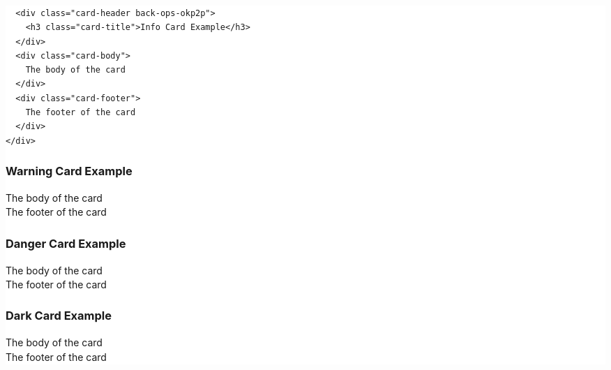       <div class="card-header back-ops-okp2p">
        <h3 class="card-title">Info Card Example</h3>
      </div>
      <div class="card-body">
        The body of the card
      </div>
      <div class="card-footer">
        The footer of the card
      </div>
    </div>
  </div>
  <div class="col-sm-3">
    <div class="card card-warning">
      <div class="card-header back-ops-okp2p">
        <h3 class="card-title">Warning Card Example</h3>
      </div>
      <div class="card-body">
        The body of the card
      </div>
      <div class="card-footer">
        The footer of the card
      </div>
    </div>
  </div>
  <div class="col-sm-3">
    <div class="card card-danger">
      <div class="card-header back-ops-okp2p">
        <h3 class="card-title">Danger Card Example</h3>
      </div>
      <div class="card-body">
        The body of the card
      </div>
      <div class="card-footer">
        The footer of the card
      </div>
    </div>
  </div>
  <div class="col-sm-3">
    <div class="card card-dark">
      <div class="card-header back-ops-okp2p">
        <h3 class="card-title">Dark Card Example</h3>
      </div>
      <div class="card-body">
        The body of the card
      </div>
      <div class="card-footer">
        The footer of the card
      </div>
    </div>
  </div>
</div>
